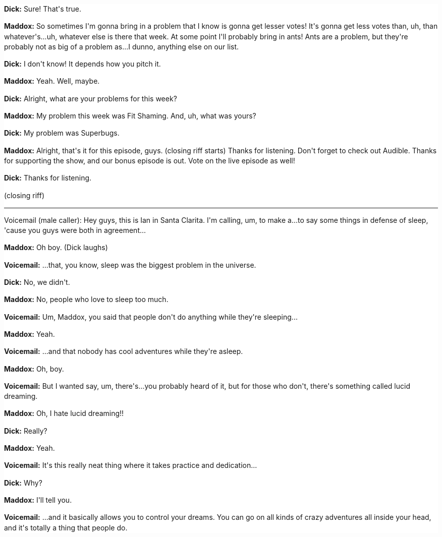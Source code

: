 **Dick:** Sure! That's true.

**Maddox:** So sometimes I'm gonna bring in a problem that I know is gonna get lesser votes! It's gonna get less votes than, uh, than whatever's...uh, whatever else is there that week. At some point I'll probably bring in ants! Ants are a problem, but they're probably not as big of a problem as...I dunno, anything else on our list.

**Dick:** I don't know! It depends how you pitch it.

**Maddox:** Yeah. Well, maybe.

**Dick:** Alright, what are your problems for this week?

**Maddox:** My problem this week was Fit Shaming. And, uh, what was yours?

**Dick:** My problem was Superbugs.

**Maddox:** Alright, that's it for this episode, guys. (closing riff starts) Thanks for listening. Don't forget to check out Audible. Thanks for supporting the show, and our bonus episode is out. Vote on the live episode as well!

**Dick:** Thanks for listening.

(closing riff)

--------------------

Voicemail (male caller): Hey guys, this is Ian in Santa Clarita. I'm calling, um, to make a...to say some things in defense of sleep, 'cause you guys were both in agreement...

**Maddox:** Oh boy. (Dick laughs)

**Voicemail:** ...that, you know, sleep was the biggest problem in the universe.

**Dick:** No, we didn't.

**Maddox:** No, people who love to sleep too much.

**Voicemail:** Um, Maddox, you said that people don't do anything while they're sleeping...

**Maddox:** Yeah.

**Voicemail:** ...and that nobody has cool adventures while they're asleep.

**Maddox:** Oh, boy.

**Voicemail:** But I wanted say, um, there's...you probably heard of it, but for those who don't, there's something called lucid dreaming.

**Maddox:** Oh, I hate lucid dreaming!!

**Dick:** Really?

**Maddox:** Yeah.

**Voicemail:** It's this really neat thing where it takes practice and dedication...

**Dick:** Why?

**Maddox:** I'll tell you.

**Voicemail:** ...and it basically allows you to control your dreams. You can go on all kinds of crazy adventures all inside your head, and it's totally a thing that people do.
